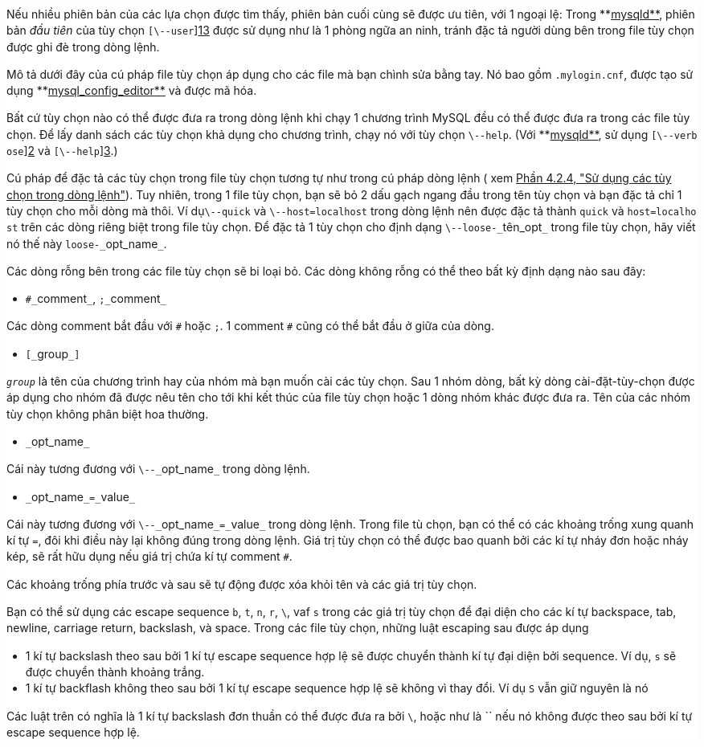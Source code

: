 Nếu nhiều phiên bản của các lựa chọn được tìm thấy, phiên bản cuối cùng sẽ được ưu tiên, với 1 ngoại lệ: Trong  **[mysqld**][1], phiên bản _đầu tiên_ của tùy chọn `[\--user`][13] được sử dụng như là 1 phòng ngữa an ninh, tránh  đặc tả người dùng bên trong file tùy chọn được ghi đè trong dòng lệnh.


Mô tả dưới đây của cú pháp file tùy chọn áp dụng cho các file mà bạn chình sửa bằng tay. Nó bao gồm  `.mylogin.cnf`, được tạo sử dụng  **[mysql_config_editor**][4] và được mã hóa. 

Bất cứ tùy chọn nào có thể được đưa ra trong dòng lệnh khi chạy 1 chương trình MySQL đều có thể được đưa ra trong các file tùy chọn. Để lấy danh sách các tùy chọn khả dụng cho chương trình, chạy nó với tùy chọn `\--help`. (Với **[mysqld**][1], sử dụng `[\--verbose`][2] và `[\--help`][3].) 

Cú pháp để đặc tả các tùy chọn trong file tùy chọn tương tự như trong cú pháp dòng lệnh ( xem  [Phần 4.2.4, "Sử dụng các tùy chọn trong dòng lệnh"][14]).
Tuy nhiên, trong 1 file tùy chọn, bạn sẽ bỏ 2 dấu gạch ngang đầu trong tên tùy chọn và bạn đặc tả chỉ 1 tùy chọn cho mỗi dòng mà thôi. Ví dụ`\--quick` và `\--host=localhost` trong dòng lệnh nên được đặc tả thành `quick` và `host=localhost` trên các dòng riêng biệt trong file tùy chọn. Để đặc tả 1 tùy chọn cho định dạng `\--loose-_`tên_opt`_` trong file tùy chọn, hãy viết nó thế này `loose-_`opt_name`_`. 

Các dòng rỗng bên trong các file tùy chọn sẽ bi loại bỏ. Các dòng không rỗng có thể theo bất kỳ định dạng nào sau đây:

* `#_`comment`_`, `;_`comment`_`

Các dòng comment bắt đầu với `#` hoặc `;`. 1 comment `#` cũng có thể bắt đầu ở giữa của dòng.


* `[_`group`_]`

_`group`_ là tên của chương trình hay của nhóm mà bạn muốn cài các tùy chọn. Sau 1 nhóm dòng, bất kỳ dòng cài-đặt-tùy-chọn được áp dụng cho nhóm đã được nêu tên cho tới khi kết thúc của file tùy chọn hoặc 1 dòng nhóm khác được đưa ra. Tên của các nhóm tùy chọn không phân biệt hoa thường.

* `_`opt_name`_`

Cái này tương đương với `\--_`opt_name`_` trong dòng lệnh. 

* `_`opt_name`_=_`value`_`

Cái này tương đương với `\--_`opt_name`_=_`value`_` trong dòng lệnh. Trong file tù chọn, bạn có thể có các khoảng trống xung quanh kí tự `=`, đôi khi điều này lại không đúng trong dòng lệnh. Giá trị tùy chọn có thể được bao quanh bởi các kí tự nháy đơn hoặc nháy kép, sẽ rất hữu dụng nếu giá trị chứa kí tự comment `#`.

Các khoảng trống phía trước và sau sẽ tự động được xóa khỏi tên và các giá trị tùy chọn.


Bạn có thể sử dụng các escape sequence `b`, `t`, `n`, `r`, `\`, vaf `s`  trong các giá trị tùy chọn để đại diện cho các kí tự backspace, tab, newline, carriage return, backslash, và space. Trong các file tùy chọn, những luật escaping sau được áp dụng

* 1 kí tự backslash theo sau bởi 1 kí tự escape sequence hợp lệ sẽ được chuyển thành kí tự đại diện bởi sequence. Ví dụ, `s` sẽ được chuyển thành khoảng trắng.
* 1 kí tự backflash không theo sau bởi 1 kí tự escape sequence hợp lệ  sẽ không vì thay đổi. Ví dụ `S` vẫn giữ nguyên là nó


Các luật trên có nghĩa là 1 kí tự backslash đơn thuần có thể được đưa ra bởi `\`, hoặc như là `` nếu nó không được theo sau bởi kí tự escape sequence hợp lệ.


[1]: https://dev.mysql.com/mysqld.html "4.3.1 mysqld — The MySQL Server"
[2]: https://dev.mysql.com/server-options.html#option_mysqld_verbose
[3]: https://dev.mysql.com/server-options.html#option_mysqld_help
[4]: https://dev.mysql.com/mysql-config-editor.html "4.6.6 mysql_config_editor — MySQL Configuration Utility"
[5]: https://dev.mysql.com/option-file-options.html#option_general_login-path
[6]: https://dev.mysql.com/mysql.html "4.5.1 mysql — The MySQL Command-Line Tool"
[7]: https://dev.mysql.com/mysqladmin.html "4.5.2 mysqladmin — Client for Administering a MySQL Server"
[8]: https://dev.mysql.com/option-file-options.html#option_general_defaults-extra-file
[9]: https://dev.mysql.com/mysql-installer.html "2.3.3 MySQL Installer for Windows"
[10]: https://dev.mysql.com/source-configuration-options.html#option_cmake_sysconfdir
[11]: https://dev.mysql.com/mysqld-safe.html "4.3.2 mysqld_safe — MySQL Server Startup Script"
[12]: https://dev.mysql.com/server-options.html#option_mysqld_datadir
[13]: https://dev.mysql.com/server-options.html#option_mysqld_user
[14]: https://dev.mysql.com/command-line-options.html "4.2.4 Using Options on the Command Line"
[15]: https://dev.mysql.com/string-literals.html "9.1.1 String Literals"
[16]: https://dev.mysql.com/mysql-options.html "27.8.7.50 mysql_options()"
[17]: https://dev.mysql.com/mysqldump.html "4.5.4 mysqldump — A Database Backup Program"
[18]: https://dev.mysql.com/server-system-variables.html#sysvar_sql_mode